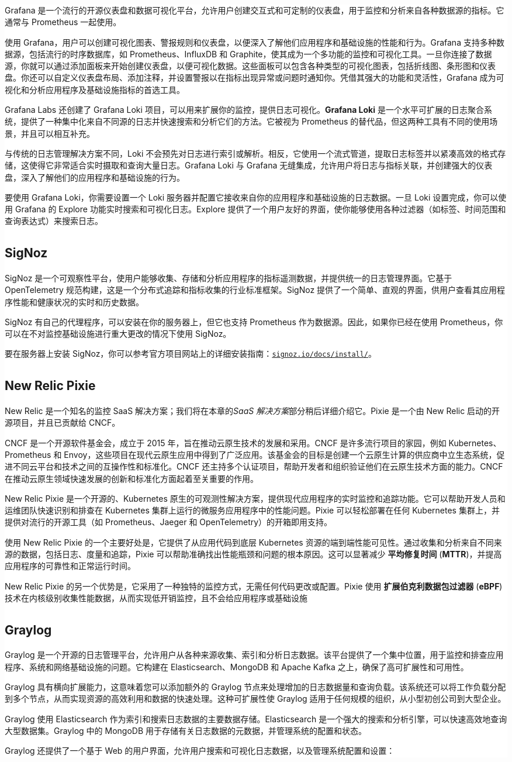 Grafana 是一个流行的开源仪表盘和数据可视化平台，允许用户创建交互式和可定制的仪表盘，用于监控和分析来自各种数据源的指标。它通常与 Prometheus 一起使用。

使用 Grafana，用户可以创建可视化图表、警报规则和仪表盘，以便深入了解他们应用程序和基础设施的性能和行为。Grafana 支持多种数据源，包括流行的时序数据库，如 Prometheus、InfluxDB 和 Graphite，使其成为一个多功能的监控和可视化工具。一旦你连接了数据源，你就可以通过添加面板来开始创建仪表盘，以便可视化数据。这些面板可以包含各种类型的可视化图表，包括折线图、条形图和仪表盘。你还可以自定义仪表盘布局、添加注释，并设置警报以在指标出现异常或问题时通知你。凭借其强大的功能和灵活性，Grafana 成为可视化和分析应用程序及基础设施指标的首选工具。

Grafana Labs 还创建了 Grafana Loki 项目，可以用来扩展你的监控，提供日志可视化。**Grafana Loki** 是一个水平可扩展的日志聚合系统，提供了一种集中化来自不同源的日志并快速搜索和分析它们的方法。它被视为 Prometheus 的替代品，但这两种工具有不同的使用场景，并且可以相互补充。

与传统的日志管理解决方案不同，Loki 不会预先对日志进行索引或解析。相反，它使用一个流式管道，提取日志标签并以紧凑高效的格式存储，这使得它非常适合实时摄取和查询大量日志。Grafana Loki 与 Grafana 无缝集成，允许用户将日志与指标关联，并创建强大的仪表盘，深入了解他们的应用程序和基础设施的行为。

要使用 Grafana Loki，你需要设置一个 Loki 服务器并配置它接收来自你的应用程序和基础设施的日志数据。一旦 Loki 设置完成，你可以使用 Grafana 的 Explore 功能实时搜索和可视化日志。Explore 提供了一个用户友好的界面，使你能够使用各种过滤器（如标签、时间范围和查询表达式）来搜索日志。

## SigNoz

SigNoz 是一个可观察性平台，使用户能够收集、存储和分析应用程序的指标遥测数据，并提供统一的日志管理界面。它基于 OpenTelemetry 规范构建，这是一个分布式追踪和指标收集的行业标准框架。SigNoz 提供了一个简单、直观的界面，供用户查看其应用程序性能和健康状况的实时和历史数据。

SigNoz 有自己的代理程序，可以安装在你的服务器上，但它也支持 Prometheus 作为数据源。因此，如果你已经在使用 Prometheus，你可以在不对监控基础设施进行重大更改的情况下使用 SigNoz。

要在服务器上安装 SigNoz，你可以参考官方项目网站上的详细安装指南：[`signoz.io/docs/install/`](https://signoz.io/docs/install/)。

## New Relic Pixie

New Relic 是一个知名的监控 SaaS 解决方案；我们将在本章的*SaaS 解决方案*部分稍后详细介绍它。Pixie 是一个由 New Relic 启动的开源项目，并且已贡献给 CNCF。

CNCF 是一个开源软件基金会，成立于 2015 年，旨在推动云原生技术的发展和采用。CNCF 是许多流行项目的家园，例如 Kubernetes、Prometheus 和 Envoy，这些项目在现代云原生应用中得到了广泛应用。该基金会的目标是创建一个云原生计算的供应商中立生态系统，促进不同云平台和技术之间的互操作性和标准化。CNCF 还主持多个认证项目，帮助开发者和组织验证他们在云原生技术方面的能力。CNCF 在推动云原生领域快速发展的创新和标准化方面起着至关重要的作用。

New Relic Pixie 是一个开源的、Kubernetes 原生的可观测性解决方案，提供现代应用程序的实时监控和追踪功能。它可以帮助开发人员和运维团队快速识别和排查在 Kubernetes 集群上运行的微服务应用程序中的性能问题。Pixie 可以轻松部署在任何 Kubernetes 集群上，并提供对流行的开源工具（如 Prometheus、Jaeger 和 OpenTelemetry）的开箱即用支持。

使用 New Relic Pixie 的一个主要好处是，它提供了从应用代码到底层 Kubernetes 资源的端到端性能可见性。通过收集和分析来自不同来源的数据，包括日志、度量和追踪，Pixie 可以帮助准确找出性能瓶颈和问题的根本原因。这可以显著减少 **平均修复时间** (**MTTR**)，并提高应用程序的可靠性和正常运行时间。

New Relic Pixie 的另一个优势是，它采用了一种独特的监控方式，无需任何代码更改或配置。Pixie 使用 **扩展伯克利数据包过滤器** (**eBPF**) 技术在内核级别收集性能数据，从而实现低开销监控，且不会给应用程序或基础设施

## Graylog

Graylog 是一个开源的日志管理平台，允许用户从各种来源收集、索引和分析日志数据。该平台提供了一个集中位置，用于监控和排查应用程序、系统和网络基础设施的问题。它构建在 Elasticsearch、MongoDB 和 Apache Kafka 之上，确保了高可扩展性和可用性。

Graylog 具有横向扩展能力，这意味着您可以添加额外的 Graylog 节点来处理增加的日志数据量和查询负载。该系统还可以将工作负载分配到多个节点，从而实现资源的高效利用和数据的快速处理。这种可扩展性使 Graylog 适用于任何规模的组织，从小型初创公司到大型企业。

Graylog 使用 Elasticsearch 作为索引和搜索日志数据的主要数据存储。Elasticsearch 是一个强大的搜索和分析引擎，可以快速高效地查询大型数据集。Graylog 中的 MongoDB 用于存储有关日志数据的元数据，并管理系统的配置和状态。

Graylog 还提供了一个基于 Web 的用户界面，允许用户搜索和可视化日志数据，以及管理系统配置和设置：
